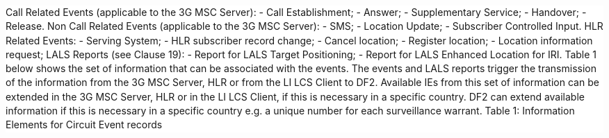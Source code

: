 Call Related Events (applicable to the 3G MSC Server):
\- Call Establishment;
\- Answer;
\- Supplementary Service;
\- Handover;
\- Release.
Non Call Related Events (applicable to the 3G MSC Server):
\- SMS;
\- Location Update;
\- Subscriber Controlled Input.
HLR Related Events:
\- Serving System;
\- HLR subscriber record change;
\- Cancel location;
\- Register location;
\- Location information request;
LALS Reports (see Clause 19):
\- Report for LALS Target Positioning;
\- Report for LALS Enhanced Location for IRI.
Table 1 below shows the set of information that can be associated with the
events. The events and LALS reports trigger the transmission of the
information from the 3G MSC Server, HLR or from the LI LCS Client to DF2.
Available IEs from this set of information can be extended in the 3G MSC
Server, HLR or in the LI LCS Client, if this is necessary in a specific
country. DF2 can extend available information if this is necessary in a
specific country e.g. a unique number for each surveillance warrant.
Table 1: Information Elements for Circuit Event records